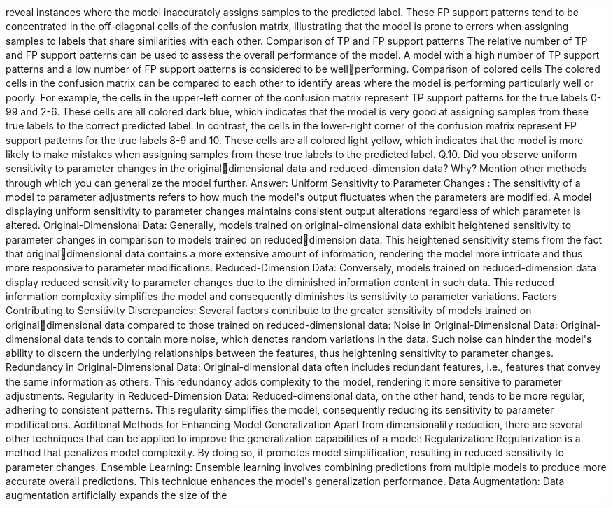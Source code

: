 reveal instances where the model inaccurately assigns samples to the predicted 
label. These FP support patterns tend to be concentrated in the off-diagonal cells 
of the confusion matrix, illustrating that the model is prone to errors when 
assigning samples to labels that share similarities with each other.
Comparison of TP and FP support patterns
The relative number of TP and FP support patterns can be used to assess the 
overall performance of the model. A model with a high number of TP support 
patterns and a low number of FP support patterns is considered to be wellperforming.
Comparison of colored cells
The colored cells in the confusion matrix can be compared to each other to 
identify areas where the model is performing particularly well or poorly. For 
example, the cells in the upper-left corner of the confusion matrix represent TP 
support patterns for the true labels 0-99 and 2-6. These cells are all colored dark 
blue, which indicates that the model is very good at assigning samples from these 
true labels to the correct predicted label.
In contrast, the cells in the lower-right corner of the confusion matrix represent 
FP support patterns for the true labels 8-9 and 10. These cells are all colored light 
yellow, which indicates that the model is more likely to make mistakes when 
assigning samples from these true labels to the predicted label.
Q.10. Did you observe uniform sensitivity to parameter changes in the originaldimensional data and reduced-dimension data? Why? Mention other methods 
through which you can generalize the model further.
Answer: Uniform Sensitivity to Parameter Changes :
The sensitivity of a model to parameter adjustments refers to how much the 
model's output fluctuates when the parameters are modified. A model displaying 
uniform sensitivity to parameter changes maintains consistent output alterations 
regardless of which parameter is altered. 
Original-Dimensional Data:
Generally, models trained on original-dimensional data exhibit heightened 
sensitivity to parameter changes in comparison to models trained on reduceddimension data. This heightened sensitivity stems from the fact that originaldimensional data contains a more extensive amount of information, rendering the 
model more intricate and thus more responsive to parameter modifications. 
Reduced-Dimension Data:
Conversely, models trained on reduced-dimension data display reduced 
sensitivity to parameter changes due to the diminished information content in 
such data. This reduced information complexity simplifies the model and 
consequently diminishes its sensitivity to parameter variations.
Factors Contributing to Sensitivity Discrepancies:
Several factors contribute to the greater sensitivity of models trained on originaldimensional data compared to those trained on reduced-dimensional data:
Noise in Original-Dimensional Data: Original-dimensional data tends to contain 
more noise, which denotes random variations in the data. Such noise can hinder 
the model's ability to discern the underlying relationships between the features, 
thus heightening sensitivity to parameter changes. 
Redundancy in Original-Dimensional Data:
Original-dimensional data often includes redundant features, i.e., features that 
convey the same information as others. This redundancy adds complexity to the 
model, rendering it more sensitive to parameter adjustments. Regularity in 
Reduced-Dimension Data:
Reduced-dimensional data, on the other hand, tends to be more regular, adhering 
to consistent patterns. This regularity simplifies the model, consequently reducing 
its sensitivity to parameter modifications. Additional Methods for Enhancing 
Model Generalization Apart from dimensionality reduction, there are several 
other techniques that can be applied to improve the generalization capabilities of 
a model: 
Regularization:
Regularization is a method that penalizes model complexity. By doing so, it 
promotes model simplification, resulting in reduced sensitivity to parameter 
changes. 
Ensemble Learning: Ensemble learning involves combining predictions from 
multiple models to produce more accurate overall predictions. This technique 
enhances the model's generalization performance.
Data Augmentation: Data augmentation artificially expands the size of the 